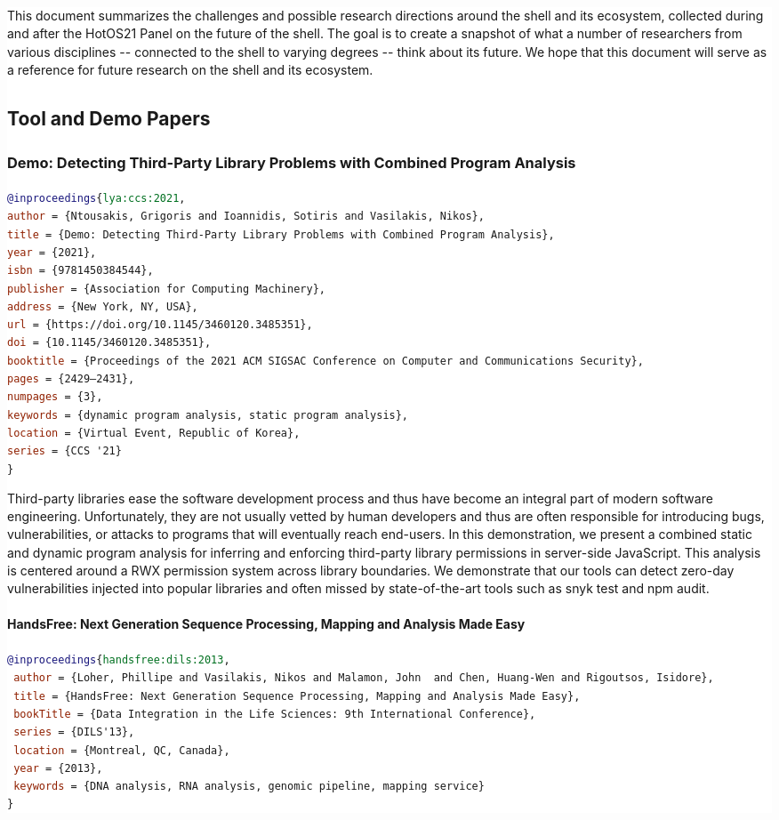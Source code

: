This document summarizes the challenges  and possible research directions around
the shell and its ecosystem, collected during and after the HotOS21 Panel on the
future of  the shell.  The goal  is to  create a  snapshot of  what a  number of
researchers  from various  disciplines  --  connected to  the  shell to  varying
degrees -- think  about its future. We  hope that this document will  serve as a
reference for future research on the shell and its ecosystem.


## Tool and Demo Papers

### Demo: Detecting Third-Party Library Problems with Combined Program Analysis

```bibtex
@inproceedings{lya:ccs:2021,
author = {Ntousakis, Grigoris and Ioannidis, Sotiris and Vasilakis, Nikos},
title = {Demo: Detecting Third-Party Library Problems with Combined Program Analysis},
year = {2021},
isbn = {9781450384544},
publisher = {Association for Computing Machinery},
address = {New York, NY, USA},
url = {https://doi.org/10.1145/3460120.3485351},
doi = {10.1145/3460120.3485351},
booktitle = {Proceedings of the 2021 ACM SIGSAC Conference on Computer and Communications Security},
pages = {2429–2431},
numpages = {3},
keywords = {dynamic program analysis, static program analysis},
location = {Virtual Event, Republic of Korea},
series = {CCS '21}
}
```

Third-party libraries ease the software development process and thus have become
an  integral  part  of  modern software  engineering.  Unfortunately,  they  are
not  usually vetted  by  human developers  and thus  are  often responsible  for
introducing bugs, vulnerabilities,  or attacks to programs  that will eventually
reach end-users. In this demonstration, we present a combined static and dynamic
program analysis for inferring and  enforcing third-party library permissions in
server-side  JavaScript.  This analysis  is  centered  around a  RWX  permission
system  across library  boundaries. We  demonstrate  that our  tools can  detect
zero-day vulnerabilities  injected into  popular libraries  and often  missed by
state-of-the-art tools such as snyk test and npm audit.

#### HandsFree: Next Generation Sequence Processing, Mapping and Analysis Made Easy

```bibtex
@inproceedings{handsfree:dils:2013,
 author = {Loher, Phillipe and Vasilakis, Nikos and Malamon, John  and Chen, Huang-Wen and Rigoutsos, Isidore},
 title = {HandsFree: Next Generation Sequence Processing, Mapping and Analysis Made Easy},
 bookTitle = {Data Integration in the Life Sciences: 9th International Conference},
 series = {DILS'13},
 location = {Montreal, QC, Canada},
 year = {2013},
 keywords = {DNA analysis, RNA analysis, genomic pipeline, mapping service}
}
```
